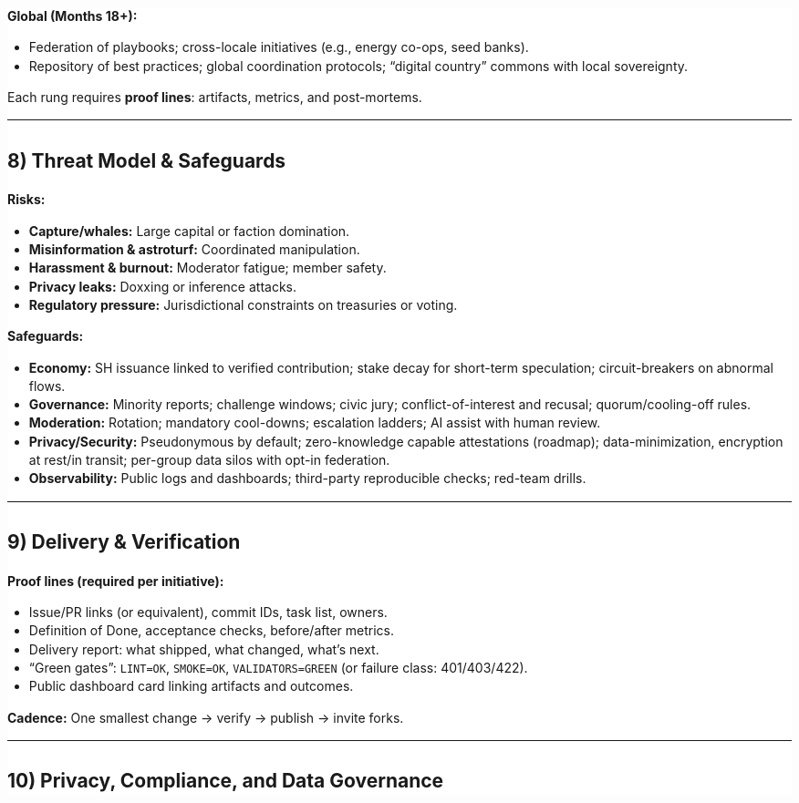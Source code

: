 <p><strong>Global (Months 18+):</strong></p>
<ul>
  <li>Federation of playbooks; cross-locale initiatives (e.g., energy co-ops, seed banks).</li>
  <li>Repository of best practices; global coordination protocols; “digital country” commons with local sovereignty.</li>
</ul>

<p>Each rung requires <strong>proof lines</strong>: artifacts, metrics, and post-mortems.</p>

<hr />

<h2>8) Threat Model &amp; Safeguards</h2>

<p><strong>Risks:</strong></p>
<ul>
  <li><strong>Capture/whales:</strong> Large capital or faction domination.</li>
  <li><strong>Misinformation &amp; astroturf:</strong> Coordinated manipulation.</li>
  <li><strong>Harassment &amp; burnout:</strong> Moderator fatigue; member safety.</li>
  <li><strong>Privacy leaks:</strong> Doxxing or inference attacks.</li>
  <li><strong>Regulatory pressure:</strong> Jurisdictional constraints on treasuries or voting.</li>
</ul>

<p><strong>Safeguards:</strong></p>
<ul>
  <li><strong>Economy:</strong> SH issuance linked to verified contribution; stake decay for short-term speculation; circuit-breakers on abnormal flows.</li>
  <li><strong>Governance:</strong> Minority reports; challenge windows; civic jury; conflict-of-interest and recusal; quorum/cooling-off rules.</li>
  <li><strong>Moderation:</strong> Rotation; mandatory cool-downs; escalation ladders; AI assist with human review.</li>
  <li><strong>Privacy/Security:</strong> Pseudonymous by default; zero-knowledge capable attestations (roadmap); data-minimization, encryption at rest/in transit; per-group data silos with opt-in federation.</li>
  <li><strong>Observability:</strong> Public logs and dashboards; third-party reproducible checks; red-team drills.</li>
</ul>

<hr />

<h2>9) Delivery &amp; Verification</h2>

<p><strong>Proof lines (required per initiative):</strong></p>
<ul>
  <li>Issue/PR links (or equivalent), commit IDs, task list, owners.</li>
  <li>Definition of Done, acceptance checks, before/after metrics.</li>
  <li>Delivery report: what shipped, what changed, what’s next.</li>
  <li>“Green gates”: <code>LINT=OK</code>, <code>SMOKE=OK</code>, <code>VALIDATORS=GREEN</code> (or failure class: 401/403/422).</li>
  <li>Public dashboard card linking artifacts and outcomes.</li>
</ul>

<p><strong>Cadence:</strong> One smallest change → verify → publish → invite forks.</p>

<hr />

<h2>10) Privacy, Compliance, and Data Governance</h2>
